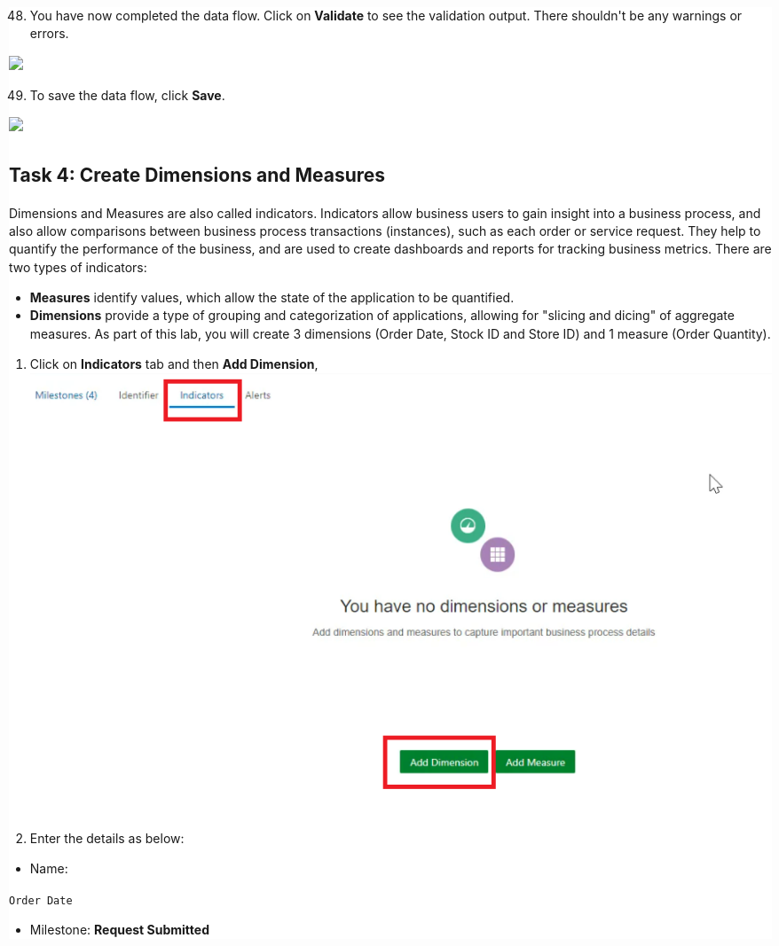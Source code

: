 48. You have now completed the data flow. Click on **Validate** to see the validation output. There shouldn't be any warnings or errors.

  ![](./images/validate.png " ")

49. To save the data flow, click **Save**.

  ![](./images/save-df.png " ")

## Task 4: Create Dimensions and Measures

Dimensions and Measures are also called indicators. Indicators allow business users to gain insight into a business process, and also allow comparisons between business process transactions (instances), such as each order or service request. They help to quantify the performance of the business, and are used to create dashboards and reports for tracking business metrics.
There are two types of indicators:
- ****Measures**** identify values, which allow the state of the application to be quantified. 
- ****Dimensions**** provide a type of grouping and categorization of applications, allowing for "slicing and dicing" of aggregate measures.
As part of this lab, you will create 3 dimensions (Order Date, Stock ID and Store ID) and 1 measure (Order Quantity).

1. Click on ****Indicators**** tab and then ****Add Dimension****, 
![](./images/insight-image14.png)

2. Enter the details as below:
  - Name: 
  ```
  Order Date
  ``` 
  - Milestone: ****Request Submitted****
